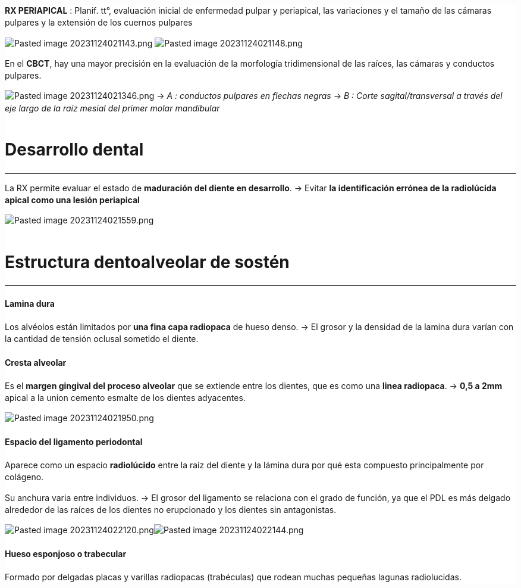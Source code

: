 **RX PERIAPICAL** : Planif. tt°, evaluación inicial de enfermedad pulpar y periapical, las variaciones y el tamaño de las cámaras pulpares y la extensión de los cuernos pulpares

![Pasted image 20231124021143.png](/img/user/Sem-1/Cirugia%20Bucal%20I/Medias/Pasted%20image%2020231124021143.png)
![Pasted image 20231124021148.png](/img/user/Sem-1/Cirugia%20Bucal%20I/Medias/Pasted%20image%2020231124021148.png)

En el **CBCT**, hay una mayor precisión en la evaluación de la morfología tridimensional de las raíces, las cámaras y conductos pulpares.

![Pasted image 20231124021346.png](/img/user/Sem-1/Cirugia%20Bucal%20I/Medias/Pasted%20image%2020231124021346.png)
→ *A : conductos pulpares en flechas negras*
→ *B : Corte sagital/transversal a través del eje largo de la raíz mesial del primer molar mandibular*

# Desarrollo dental
---

La RX permite evaluar el estado de **maduración del diente en desarrollo**. 
→ Evitar **la identificación errónea de la radiolúcida apical como una lesión periapical**

![Pasted image 20231124021559.png](/img/user/Sem-1/Cirugia%20Bucal%20I/Medias/Pasted%20image%2020231124021559.png)

# Estructura dentoalveolar de sostén
---

#### Lamina dura
Los alvéolos están limitados por **una fina capa radiopaca** de hueso denso.
→ El grosor y la densidad de la lamina dura varían con la cantidad de tensión oclusal sometido el diente.

#### Cresta alveolar
Es el **margen gingival del proceso alveolar** que se extiende entre los dientes, que es como una **linea radiopaca**. 
→ **0,5 a 2mm** apical a la union cemento esmalte de los dientes adyacentes.

![Pasted image 20231124021950.png](/img/user/Sem-1/Cirugia%20Bucal%20I/Medias/Pasted%20image%2020231124021950.png)

#### Espacio del ligamento periodontal
Aparece como un espacio **radiolúcido** entre la raíz del diente y la lámina dura por qué esta compuesto principalmente por colágeno.

Su anchura varia entre individuos.
→ El grosor del ligamento se relaciona con el grado de función, ya que el PDL es más delgado alrededor de las raíces de los dientes no erupcionado y los dientes sin antagonistas.

![Pasted image 20231124022120.png](/img/user/Sem-1/Cirugia%20Bucal%20I/Medias/Pasted%20image%2020231124022120.png)![Pasted image 20231124022144.png](/img/user/Sem-1/Cirugia%20Bucal%20I/Medias/Pasted%20image%2020231124022144.png)

#### Hueso esponjoso o trabecular
Formado por delgadas placas y varillas radiopacas (trabéculas) que rodean muchas pequeñas lagunas radiolucidas. 
